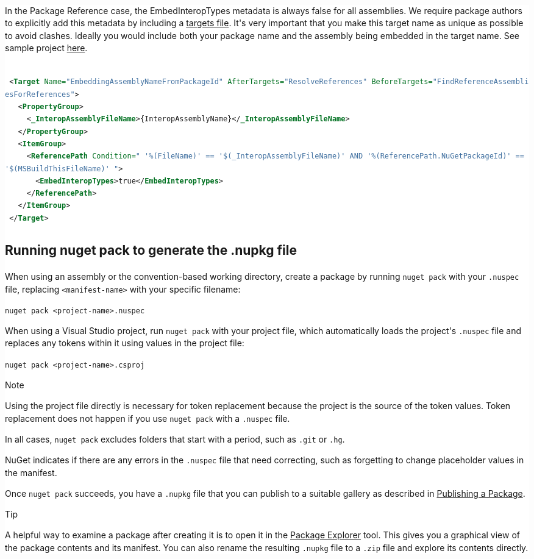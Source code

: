 In the Package Reference case, the EmbedInteropTypes metadata is always false for all assemblies. We require package authors to explicitly add this metadata by including a [targets file](#including-msbuild-props-and-targets-in-a-package).
 It's very important that you make this target name as unique as possible to avoid clashes. Ideally you would include both your package name and the assembly being embedded in the target name.
See sample project [here](https://github.com/NuGet/Samples/tree/master/NuGet.Samples.Interop).

```xml
      
 <Target Name="EmbeddingAssemblyNameFromPackageId" AfterTargets="ResolveReferences" BeforeTargets="FindReferenceAssembliesForReferences">
   <PropertyGroup>
     <_InteropAssemblyFileName>{InteropAssemblyName}</_InteropAssemblyFileName>
   </PropertyGroup>
   <ItemGroup>
     <ReferencePath Condition=" '%(FileName)' == '$(_InteropAssemblyFileName)' AND '%(ReferencePath.NuGetPackageId)' == '$(MSBuildThisFileName)' ">
       <EmbedInteropTypes>true</EmbedInteropTypes>
     </ReferencePath>
   </ItemGroup>
 </Target>
```

## Running nuget pack to generate the .nupkg file

When using an assembly or the convention-based working directory, create a package by running `nuget pack` with your `.nuspec` file, replacing `<manifest-name>` with your specific filename:

```
nuget pack <project-name>.nuspec
```

When using a Visual Studio project, run `nuget pack` with your project file, which automatically loads the project's `.nuspec` file and replaces any tokens within it using values in the project file:

```
nuget pack <project-name>.csproj
```

> [!Note]
> Using the project file directly is necessary for token replacement because the project is the source of the token values. Token replacement does not happen if you use `nuget pack` with a `.nuspec` file.


In all cases, `nuget pack` excludes folders that start with a period, such as `.git` or `.hg`.

NuGet indicates if there are any errors in the `.nuspec` file that need correcting, such as forgetting to change placeholder values in the manifest.

Once `nuget pack` succeeds, you have a `.nupkg` file that you can publish to a suitable gallery as described in [Publishing a Package](../create-packages/publish-a-package.md).

> [!Tip]
> A helpful way to examine a package after creating it is to open it in the [Package Explorer](https://github.com/NuGetPackageExplorer/NuGetPackageExplorer) tool. This gives you a graphical view of the package contents and its manifest. You can also rename the resulting `.nupkg` file to a `.zip` file and explore its contents directly.
